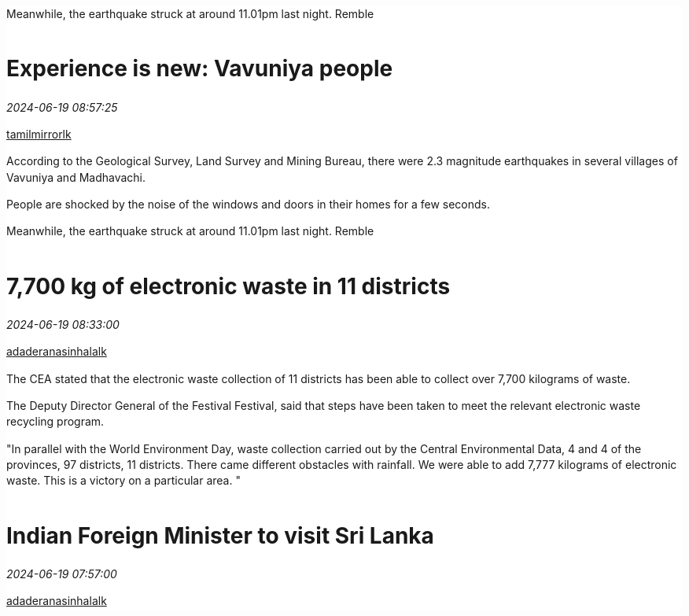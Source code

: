 Meanwhile, the earthquake struck at around 11.01pm last night. Remble



# Experience is new: Vavuniya people

*2024-06-19 08:57:25*

[tamilmirrorlk](https://www.tamilmirror.lk/செய்திகள்/அனுபவம்-புதிது-வவுனியா-மக்கள்/175-339110)

According to the Geological Survey, Land Survey and Mining Bureau, there were 2.3 magnitude earthquakes in several villages of Vavuniya and Madhavachi.

People are shocked by the noise of the windows and doors in their homes for a few seconds.

Meanwhile, the earthquake struck at around 11.01pm last night. Remble



# 7,700 kg of electronic waste in 11 districts

*2024-06-19 08:33:00*

[adaderanasinhalalk](http://sinhala.adaderana.lk/news/197906)

The CEA stated that the electronic waste collection of 11 districts has been able to collect over 7,700 kilograms of waste.

The Deputy Director General of the Festival Festival, said that steps have been taken to meet the relevant electronic waste recycling program.

"In parallel with the World Environment Day, waste collection carried out by the Central Environmental Data, 4 and 4 of the provinces, 97 districts, 11 districts. There came different obstacles with rainfall. We were able to add 7,777 kilograms of electronic waste. This is a victory on a particular area. "



# Indian Foreign Minister to visit Sri Lanka

*2024-06-19 07:57:00*

[adaderanasinhalalk](http://sinhala.adaderana.lk/news/197905)

